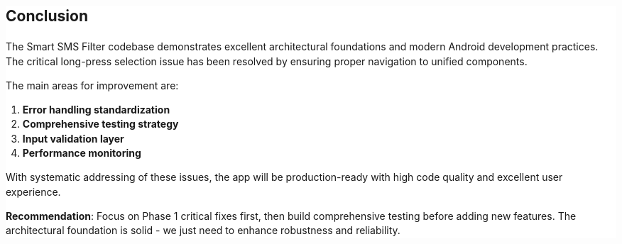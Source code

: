 ## Conclusion

The Smart SMS Filter codebase demonstrates excellent architectural foundations and modern Android development practices. The critical long-press selection issue has been resolved by ensuring proper navigation to unified components.

The main areas for improvement are:
1. **Error handling standardization** 
2. **Comprehensive testing strategy**
3. **Input validation layer**
4. **Performance monitoring**

With systematic addressing of these issues, the app will be production-ready with high code quality and excellent user experience.

**Recommendation**: Focus on Phase 1 critical fixes first, then build comprehensive testing before adding new features. The architectural foundation is solid - we just need to enhance robustness and reliability.
